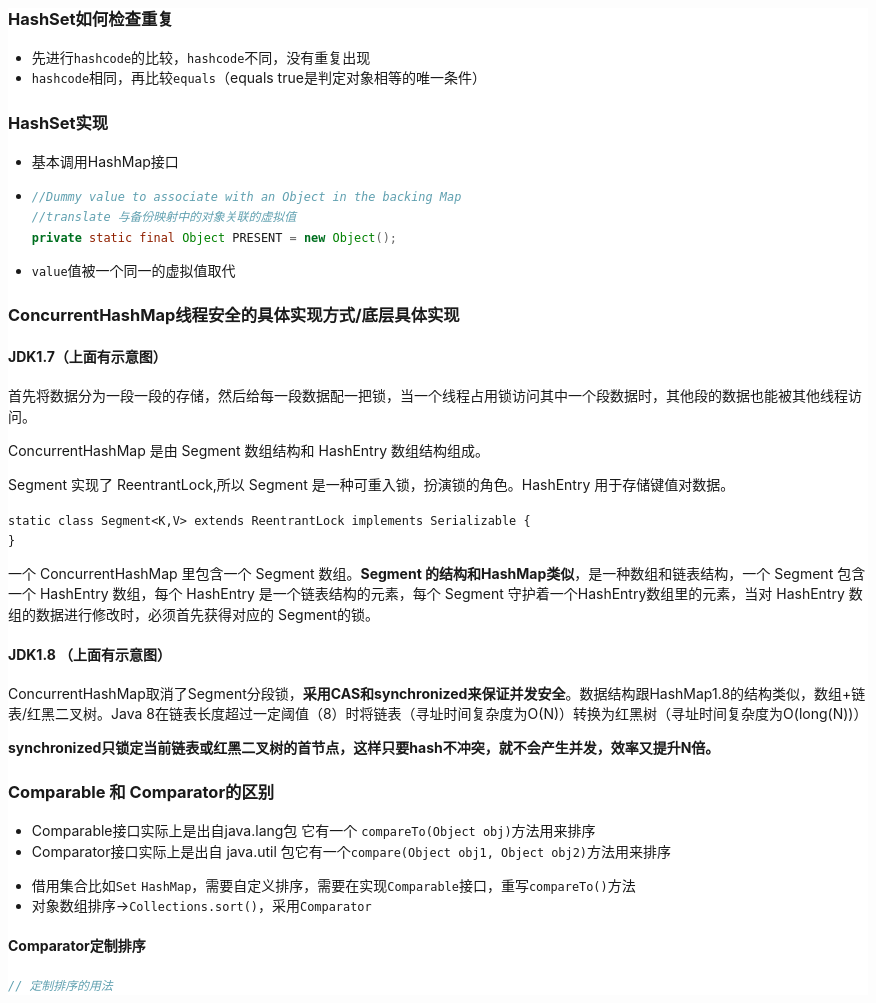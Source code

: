 
### HashSet如何检查重复

* 先进行`hashcode`的比较，`hashcode`不同，没有重复出现
* `hashcode`相同，再比较`equals`（equals true是判定对象相等的唯一条件）



### HashSet实现

* 基本调用HashMap接口

* ```java
  //Dummy value to associate with an Object in the backing Map
  //translate 与备份映射中的对象关联的虚拟值
  private static final Object PRESENT = new Object();
  ```

* `value`值被一个同一的虚拟值取代





### ConcurrentHashMap线程安全的具体实现方式/底层具体实现

#### JDK1.7（上面有示意图）

首先将数据分为一段一段的存储，然后给每一段数据配一把锁，当一个线程占用锁访问其中一个段数据时，其他段的数据也能被其他线程访问。

ConcurrentHashMap 是由 Segment 数组结构和 HashEntry 数组结构组成。

Segment 实现了 ReentrantLock,所以 Segment 是一种可重入锁，扮演锁的角色。HashEntry 用于存储键值对数据。

```
static class Segment<K,V> extends ReentrantLock implements Serializable {
}
```

一个 ConcurrentHashMap 里包含一个 Segment 数组。**Segment 的结构和HashMap类似**，是一种数组和链表结构，一个 Segment 包含一个 HashEntry 数组，每个 HashEntry 是一个链表结构的元素，每个 Segment 守护着一个HashEntry数组里的元素，当对 HashEntry 数组的数据进行修改时，必须首先获得对应的 Segment的锁。

#### JDK1.8 （上面有示意图）

ConcurrentHashMap取消了Segment分段锁，**采用CAS和synchronized来保证并发安全**。数据结构跟HashMap1.8的结构类似，数组+链表/红黑二叉树。Java 8在链表长度超过一定阈值（8）时将链表（寻址时间复杂度为O(N)）转换为红黑树（寻址时间复杂度为O(long(N))）

**synchronized只锁定当前链表或红黑二叉树的首节点，这样只要hash不冲突，就不会产生并发，效率又提升N倍。**





### Comparable 和 Comparator的区别

- Comparable接口实际上是出自java.lang包 它有一个 `compareTo(Object obj)`方法用来排序
- Comparator接口实际上是出自 java.util 包它有一个`compare(Object obj1, Object obj2)`方法用来排序

* 借用集合比如`Set` `HashMap`，需要自定义排序，需要在实现`Comparable`接口，重写`compareTo()`方法
* 对象数组排序->`Collections.sort()`，采用`Comparator`

#### Comparator定制排序

```java
// 定制排序的用法
```
